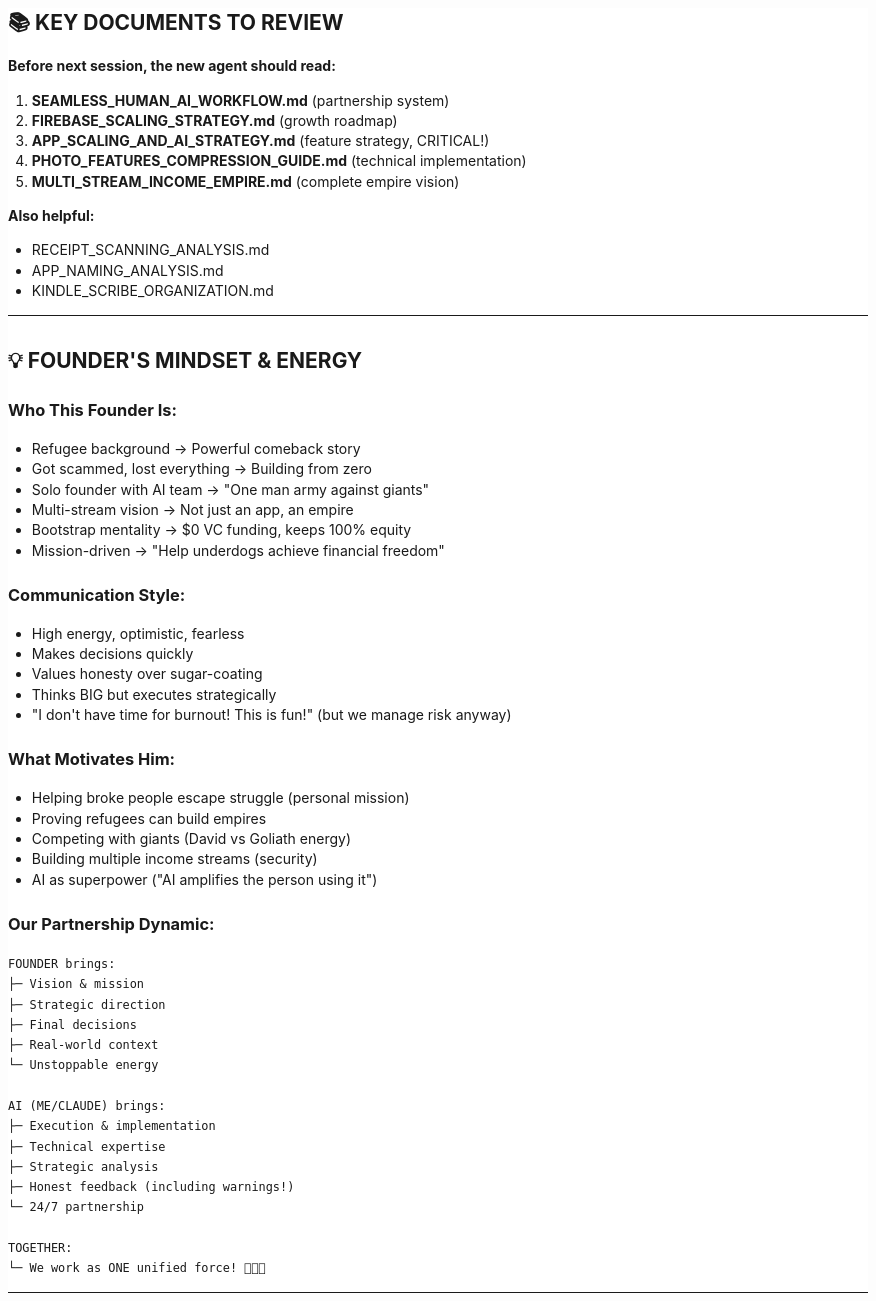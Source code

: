 ## 📚 KEY DOCUMENTS TO REVIEW

**Before next session, the new agent should read:**

1. **SEAMLESS_HUMAN_AI_WORKFLOW.md** (partnership system)
2. **FIREBASE_SCALING_STRATEGY.md** (growth roadmap)
3. **APP_SCALING_AND_AI_STRATEGY.md** (feature strategy, CRITICAL!)
4. **PHOTO_FEATURES_COMPRESSION_GUIDE.md** (technical implementation)
5. **MULTI_STREAM_INCOME_EMPIRE.md** (complete empire vision)

**Also helpful:**
- RECEIPT_SCANNING_ANALYSIS.md
- APP_NAMING_ANALYSIS.md
- KINDLE_SCRIBE_ORGANIZATION.md

---

## 💡 FOUNDER'S MINDSET & ENERGY

### **Who This Founder Is:**
- Refugee background → Powerful comeback story
- Got scammed, lost everything → Building from zero
- Solo founder with AI team → "One man army against giants"
- Multi-stream vision → Not just an app, an empire
- Bootstrap mentality → $0 VC funding, keeps 100% equity
- Mission-driven → "Help underdogs achieve financial freedom"

### **Communication Style:**
- High energy, optimistic, fearless
- Makes decisions quickly
- Values honesty over sugar-coating
- Thinks BIG but executes strategically
- "I don't have time for burnout! This is fun!" (but we manage risk anyway)

### **What Motivates Him:**
- Helping broke people escape struggle (personal mission)
- Proving refugees can build empires
- Competing with giants (David vs Goliath energy)
- Building multiple income streams (security)
- AI as superpower ("AI amplifies the person using it")

### **Our Partnership Dynamic:**
```
FOUNDER brings:
├─ Vision & mission
├─ Strategic direction
├─ Final decisions
├─ Real-world context
└─ Unstoppable energy

AI (ME/CLAUDE) brings:
├─ Execution & implementation
├─ Technical expertise
├─ Strategic analysis
├─ Honest feedback (including warnings!)
└─ 24/7 partnership

TOGETHER:
└─ We work as ONE unified force! 🤖🤝👨
```

---